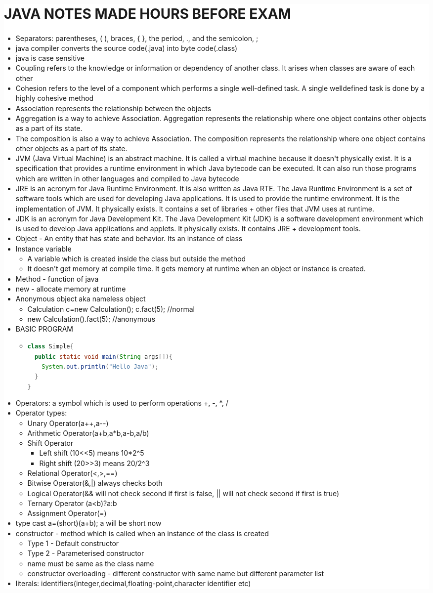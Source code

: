 # JAVA NOTES MADE HOURS BEFORE EXAM

- Separators: parentheses, ( ), braces, { }, the period, ., and the semicolon, ;
- java compiler converts the source code(.java) into byte code(.class) 
- java is case sensitive
- Coupling refers to the knowledge or information or dependency of another class. It arises when classes are aware of each other
- Cohesion refers to the level of a component which performs a single well-defined task. A single welldefined task is done by a highly cohesive method
- Association represents the relationship between the objects
- Aggregation is a way to achieve Association. Aggregation represents the relationship where one object contains other objects as a part of its state.
- The composition is also a way to achieve Association. The composition represents the relationship where one object contains other objects as a part of its state.
- JVM (Java Virtual Machine) is an abstract machine. It is called a virtual machine because it doesn't physically exist. It is a specification that provides a runtime environment in which Java bytecode can be executed. It can also run those programs which are written in other languages and compiled to Java bytecode
- JRE is an acronym for Java Runtime Environment. It is also written as Java RTE. The Java Runtime Environment is a set of software tools which are used for developing Java applications. It is used to provide the runtime environment. It is the implementation of JVM. It physically exists. It contains a set of libraries + other files that JVM uses at runtime. 
- JDK is an acronym for Java Development Kit. The Java Development Kit (JDK) is a software development environment which is used to develop Java applications and applets. It physically exists. It contains JRE + development tools. 
- Object - An entity that has state and behavior. Its an instance of class
- Instance variable
  - A variable which is created inside the class but outside the method
  - It doesn't get memory at compile time. It gets memory at runtime when an object or instance is created.
- Method - function of java
- new - allocate memory at runtime
- Anonymous object aka nameless object 
  - Calculation c=new Calculation(); c.fact(5); //normal
  - new Calculation().fact(5);   //anonymous
- BASIC PROGRAM
  - ```java
    class Simple{ 
      public static void main(String args[]){
        System.out.println("Hello Java"); 
      }
    } 

- Operators: a symbol which is used to perform operations +, -, \*, / 
- Operator types:
  - Unary Operator(a++,a--)
  - Arithmetic Operator(a+b,a\*b,a-b,a/b)
  - Shift Operator
    - Left shift (10<<5) means 10\*2^5
    - Right shift (20>>3) means 20/2^3
  - Relational Operator(<,>,==)
  - Bitwise Operator(&,|) always checks both
  - Logical Operator(&& will not check second if first is false, || will not check second if first is true)
  - Ternary Operator (a<b)?a:b
  - Assignment Operator(=)
- type cast a=(short)(a+b); a will be short now
- constructor - method which is called when an instance of the class is created
  - Type 1 - Default constructor
  - Type 2 - Parameterised constructor
  - name must be same as the class name
  - constructor overloading - different constructor with same name but different parameter list
- literals: identifiers(integer,decimal,floating-point,character identifier etc)